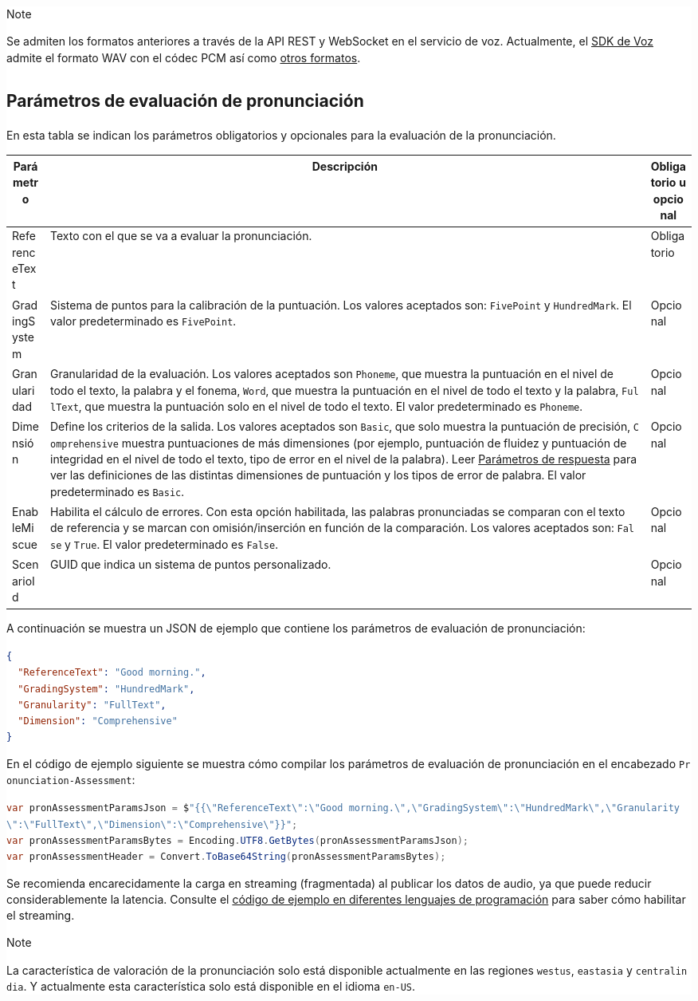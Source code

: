 >[!NOTE]
>Se admiten los formatos anteriores a través de la API REST y WebSocket en el servicio de voz. Actualmente, el [SDK de Voz](speech-sdk.md) admite el formato WAV con el códec PCM así como [otros formatos](how-to-use-codec-compressed-audio-input-streams.md).

## <a name="pronunciation-assessment-parameters"></a>Parámetros de evaluación de pronunciación

En esta tabla se indican los parámetros obligatorios y opcionales para la evaluación de la pronunciación.

| Parámetro | Descripción | Obligatorio u opcional |
|-----------|-------------|---------------------|
| ReferenceText | Texto con el que se va a evaluar la pronunciación. | Obligatorio |
| GradingSystem | Sistema de puntos para la calibración de la puntuación. Los valores aceptados son: `FivePoint` y `HundredMark`. El valor predeterminado es `FivePoint`. | Opcional |
| Granularidad | Granularidad de la evaluación. Los valores aceptados son `Phoneme`, que muestra la puntuación en el nivel de todo el texto, la palabra y el fonema, `Word`, que muestra la puntuación en el nivel de todo el texto y la palabra, `FullText`, que muestra la puntuación solo en el nivel de todo el texto. El valor predeterminado es `Phoneme`. | Opcional |
| Dimensión | Define los criterios de la salida. Los valores aceptados son `Basic`, que solo muestra la puntuación de precisión, `Comprehensive` muestra puntuaciones de más dimensiones (por ejemplo, puntuación de fluidez y puntuación de integridad en el nivel de todo el texto, tipo de error en el nivel de la palabra). Leer [Parámetros de respuesta](#response-parameters) para ver las definiciones de las distintas dimensiones de puntuación y los tipos de error de palabra. El valor predeterminado es `Basic`. | Opcional |
| EnableMiscue | Habilita el cálculo de errores. Con esta opción habilitada, las palabras pronunciadas se comparan con el texto de referencia y se marcan con omisión/inserción en función de la comparación. Los valores aceptados son: `False` y `True`. El valor predeterminado es `False`. | Opcional |
| ScenarioId | GUID que indica un sistema de puntos personalizado. | Opcional |

A continuación se muestra un JSON de ejemplo que contiene los parámetros de evaluación de pronunciación:

```json
{
  "ReferenceText": "Good morning.",
  "GradingSystem": "HundredMark",
  "Granularity": "FullText",
  "Dimension": "Comprehensive"
}
```

En el código de ejemplo siguiente se muestra cómo compilar los parámetros de evaluación de pronunciación en el encabezado `Pronunciation-Assessment`:

```csharp
var pronAssessmentParamsJson = $"{{\"ReferenceText\":\"Good morning.\",\"GradingSystem\":\"HundredMark\",\"Granularity\":\"FullText\",\"Dimension\":\"Comprehensive\"}}";
var pronAssessmentParamsBytes = Encoding.UTF8.GetBytes(pronAssessmentParamsJson);
var pronAssessmentHeader = Convert.ToBase64String(pronAssessmentParamsBytes);
```

Se recomienda encarecidamente la carga en streaming (fragmentada) al publicar los datos de audio, ya que puede reducir considerablemente la latencia. Consulte el [código de ejemplo en diferentes lenguajes de programación](https://github.com/Azure-Samples/Cognitive-Speech-TTS/tree/master/PronunciationAssessment) para saber cómo habilitar el streaming.

>[!NOTE]
>La característica de valoración de la pronunciación solo está disponible actualmente en las regiones `westus`, `eastasia` y `centralindia`. Y actualmente esta característica solo está disponible en el idioma `en-US`.
